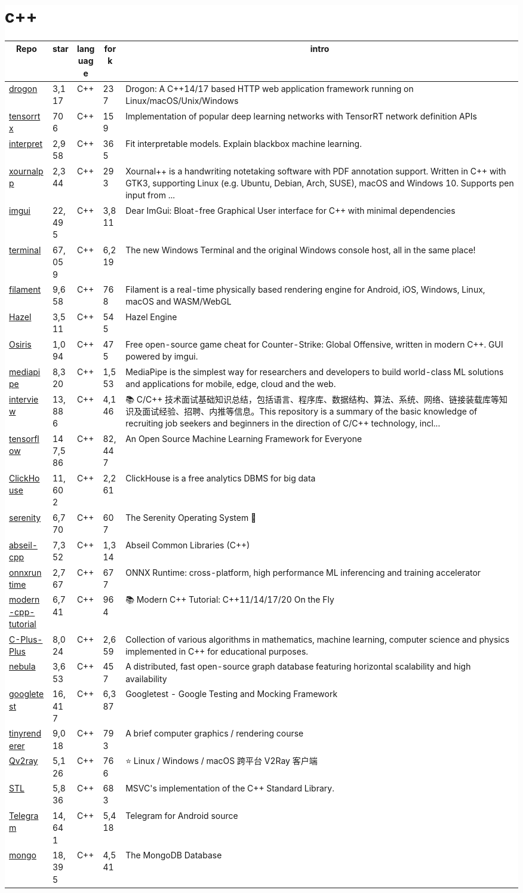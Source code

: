 # c++

Repo|star|language|fork|intro
-|-|-|-|-
[drogon](https://github.com/an-tao/drogon)|3,117|C++|237|Drogon: A C++14/17 based HTTP web application framework running on Linux/macOS/Unix/Windows
[tensorrtx](https://github.com/wang-xinyu/tensorrtx)|706|C++|159|Implementation of popular deep learning networks with TensorRT network definition APIs
[interpret](https://github.com/interpretml/interpret)|2,958|C++|365|Fit interpretable models. Explain blackbox machine learning.
[xournalpp](https://github.com/xournalpp/xournalpp)|2,344|C++|293|Xournal++ is a handwriting notetaking software with PDF annotation support. Written in C++ with GTK3, supporting Linux (e.g. Ubuntu, Debian, Arch, SUSE), macOS and Windows 10. Supports pen input from ...
[imgui](https://github.com/ocornut/imgui)|22,495|C++|3,811|Dear ImGui: Bloat-free Graphical User interface for C++ with minimal dependencies
[terminal](https://github.com/microsoft/terminal)|67,059|C++|6,219|The new Windows Terminal and the original Windows console host, all in the same place!
[filament](https://github.com/google/filament)|9,658|C++|768|Filament is a real-time physically based rendering engine for Android, iOS, Windows, Linux, macOS and WASM/WebGL
[Hazel](https://github.com/TheCherno/Hazel)|3,511|C++|545|Hazel Engine
[Osiris](https://github.com/danielkrupinski/Osiris)|1,094|C++|475|Free open-source game cheat for Counter-Strike: Global Offensive, written in modern C++. GUI powered by imgui.
[mediapipe](https://github.com/google/mediapipe)|8,320|C++|1,553|MediaPipe is the simplest way for researchers and developers to build world-class ML solutions and applications for mobile, edge, cloud and the web.
[interview](https://github.com/huihut/interview)|13,886|C++|4,146|📚 C/C++ 技术面试基础知识总结，包括语言、程序库、数据结构、算法、系统、网络、链接装载库等知识及面试经验、招聘、内推等信息。This repository is a summary of the basic knowledge of recruiting job seekers and beginners in the direction of C/C++ technology, incl...
[tensorflow](https://github.com/tensorflow/tensorflow)|147,586|C++|82,447|An Open Source Machine Learning Framework for Everyone
[ClickHouse](https://github.com/ClickHouse/ClickHouse)|11,602|C++|2,261|ClickHouse is a free analytics DBMS for big data
[serenity](https://github.com/SerenityOS/serenity)|6,770|C++|607|The Serenity Operating System 🐞
[abseil-cpp](https://github.com/abseil/abseil-cpp)|7,352|C++|1,314|Abseil Common Libraries (C++)
[onnxruntime](https://github.com/microsoft/onnxruntime)|2,767|C++|677|ONNX Runtime: cross-platform, high performance ML inferencing and training accelerator
[modern-cpp-tutorial](https://github.com/changkun/modern-cpp-tutorial)|6,741|C++|964|📚 Modern C++ Tutorial: C++11/14/17/20 On the Fly
[C-Plus-Plus](https://github.com/TheAlgorithms/C-Plus-Plus)|8,024|C++|2,659|Collection of various algorithms in mathematics, machine learning, computer science and physics implemented in C++ for educational purposes.
[nebula](https://github.com/vesoft-inc/nebula)|3,653|C++|457|A distributed, fast open-source graph database featuring horizontal scalability and high availability
[googletest](https://github.com/google/googletest)|16,417|C++|6,387|Googletest - Google Testing and Mocking Framework
[tinyrenderer](https://github.com/ssloy/tinyrenderer)|9,018|C++|793|A brief computer graphics / rendering course
[Qv2ray](https://github.com/Qv2ray/Qv2ray)|5,126|C++|766|⭐ Linux / Windows / macOS 跨平台 V2Ray 客户端 | 支持 SSR / Trojan / Trojan-Go / NaiveProxy | 使用 C++ / Qt5 开发 | 可拓展插件式设计 ⭐
[STL](https://github.com/microsoft/STL)|5,836|C++|683|MSVC's implementation of the C++ Standard Library.
[Telegram](https://github.com/DrKLO/Telegram)|14,641|C++|5,418|Telegram for Android source
[mongo](https://github.com/mongodb/mongo)|18,395|C++|4,541|The MongoDB Database
